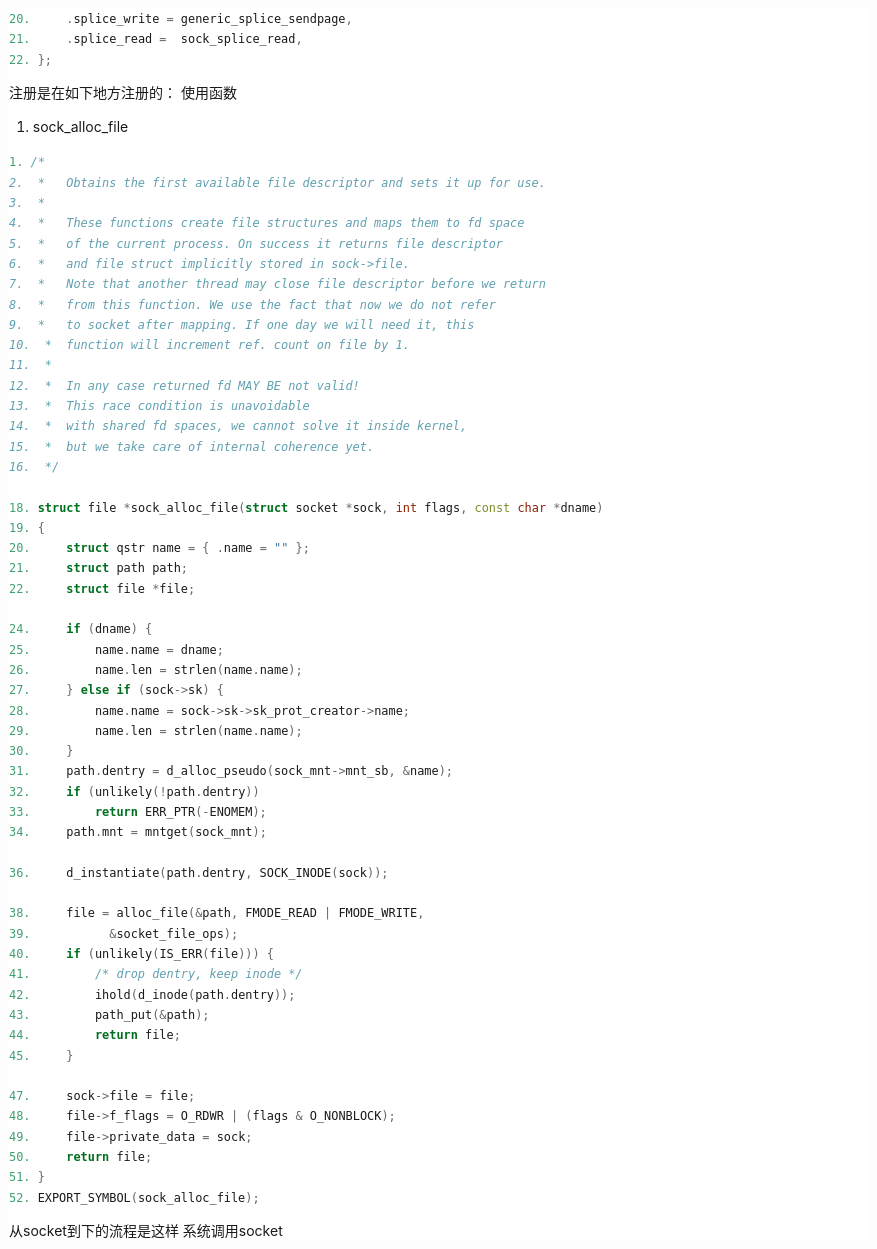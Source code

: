 ```cpp
20. 	.splice_write = generic_splice_sendpage,
21. 	.splice_read =	sock_splice_read,
22. };
```

注册是在如下地方注册的：
使用函数
1. sock_alloc_file
```cpp
1. /*
2.  *	Obtains the first available file descriptor and sets it up for use.
3.  *
4.  *	These functions create file structures and maps them to fd space
5.  *	of the current process. On success it returns file descriptor
6.  *	and file struct implicitly stored in sock->file.
7.  *	Note that another thread may close file descriptor before we return
8.  *	from this function. We use the fact that now we do not refer
9.  *	to socket after mapping. If one day we will need it, this
10.  *	function will increment ref. count on file by 1.
11.  *
12.  *	In any case returned fd MAY BE not valid!
13.  *	This race condition is unavoidable
14.  *	with shared fd spaces, we cannot solve it inside kernel,
15.  *	but we take care of internal coherence yet.
16.  */

18. struct file *sock_alloc_file(struct socket *sock, int flags, const char *dname)
19. {
20. 	struct qstr name = { .name = "" };
21. 	struct path path;
22. 	struct file *file;

24. 	if (dname) {
25. 		name.name = dname;
26. 		name.len = strlen(name.name);
27. 	} else if (sock->sk) {
28. 		name.name = sock->sk->sk_prot_creator->name;
29. 		name.len = strlen(name.name);
30. 	}
31. 	path.dentry = d_alloc_pseudo(sock_mnt->mnt_sb, &name);
32. 	if (unlikely(!path.dentry))
33. 		return ERR_PTR(-ENOMEM);
34. 	path.mnt = mntget(sock_mnt);

36. 	d_instantiate(path.dentry, SOCK_INODE(sock));

38. 	file = alloc_file(&path, FMODE_READ | FMODE_WRITE,
39. 		  &socket_file_ops);
40. 	if (unlikely(IS_ERR(file))) {
41. 		/* drop dentry, keep inode */
42. 		ihold(d_inode(path.dentry));
43. 		path_put(&path);
44. 		return file;
45. 	}

47. 	sock->file = file;
48. 	file->f_flags = O_RDWR | (flags & O_NONBLOCK);
49. 	file->private_data = sock;
50. 	return file;
51. }
52. EXPORT_SYMBOL(sock_alloc_file);
```
从socket到下的流程是这样
系统调用socket